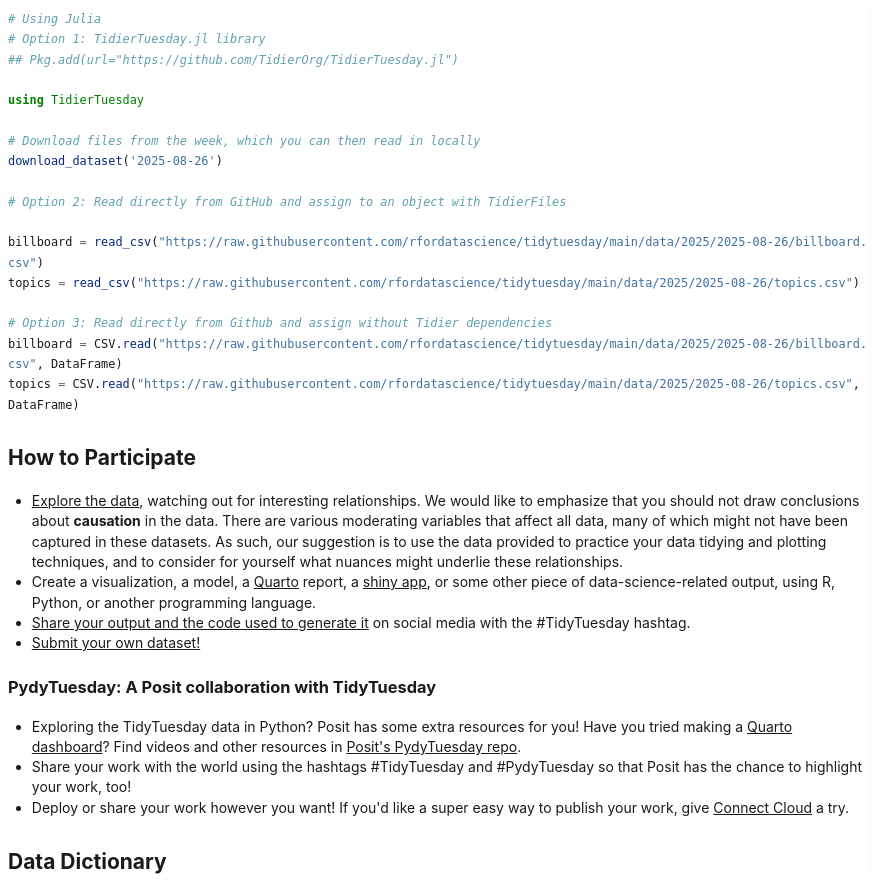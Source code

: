 ```julia
# Using Julia
# Option 1: TidierTuesday.jl library
## Pkg.add(url="https://github.com/TidierOrg/TidierTuesday.jl")

using TidierTuesday

# Download files from the week, which you can then read in locally
download_dataset('2025-08-26')

# Option 2: Read directly from GitHub and assign to an object with TidierFiles

billboard = read_csv("https://raw.githubusercontent.com/rfordatascience/tidytuesday/main/data/2025/2025-08-26/billboard.csv")
topics = read_csv("https://raw.githubusercontent.com/rfordatascience/tidytuesday/main/data/2025/2025-08-26/topics.csv")

# Option 3: Read directly from Github and assign without Tidier dependencies
billboard = CSV.read("https://raw.githubusercontent.com/rfordatascience/tidytuesday/main/data/2025/2025-08-26/billboard.csv", DataFrame)
topics = CSV.read("https://raw.githubusercontent.com/rfordatascience/tidytuesday/main/data/2025/2025-08-26/topics.csv", DataFrame)
```


## How to Participate

- [Explore the data](https://r4ds.hadley.nz/), watching out for interesting relationships. We would like to emphasize that you should not draw conclusions about **causation** in the data. There are various moderating variables that affect all data, many of which might not have been captured in these datasets. As such, our suggestion is to use the data provided to practice your data tidying and plotting techniques, and to consider for yourself what nuances might underlie these relationships.
- Create a visualization, a model, a [Quarto](https://quarto.org/) report, a [shiny app](https://shiny.posit.co/), or some other piece of data-science-related output, using R, Python, or another programming language.
- [Share your output and the code used to generate it](../../../sharing.md) on social media with the #TidyTuesday hashtag.
- [Submit your own dataset!](../../../pr_instructions.md)

### PydyTuesday: A Posit collaboration with TidyTuesday

- Exploring the TidyTuesday data in Python? Posit has some extra resources for you! Have you tried making a [Quarto dashboard](https://quarto.org/docs/dashboards/)? Find videos and other resources in [Posit's PydyTuesday repo](https://github.com/posit-dev/python-tidytuesday-challenge).
- Share your work with the world using the hashtags #TidyTuesday and #PydyTuesday so that Posit has the chance to highlight your work, too!
- Deploy or share your work however you want! If you'd like a super easy way to publish your work, give [Connect Cloud](https://connect.posit.cloud/) a try.


## Data Dictionary
